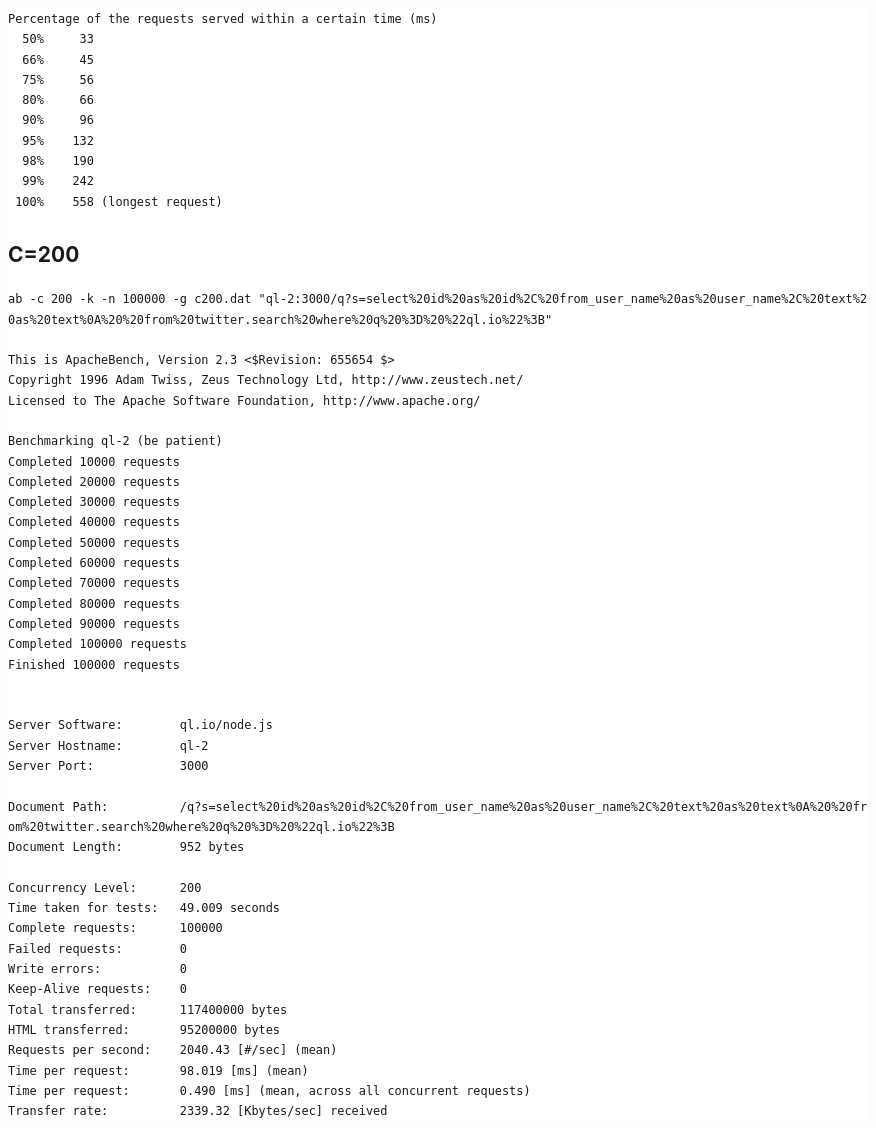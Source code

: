     Percentage of the requests served within a certain time (ms)
      50%     33
      66%     45
      75%     56
      80%     66
      90%     96
      95%    132
      98%    190
      99%    242
     100%    558 (longest request)


## C=200

    ab -c 200 -k -n 100000 -g c200.dat "ql-2:3000/q?s=select%20id%20as%20id%2C%20from_user_name%20as%20user_name%2C%20text%20as%20text%0A%20%20from%20twitter.search%20where%20q%20%3D%20%22ql.io%22%3B"

    This is ApacheBench, Version 2.3 <$Revision: 655654 $>
    Copyright 1996 Adam Twiss, Zeus Technology Ltd, http://www.zeustech.net/
    Licensed to The Apache Software Foundation, http://www.apache.org/

    Benchmarking ql-2 (be patient)
    Completed 10000 requests
    Completed 20000 requests
    Completed 30000 requests
    Completed 40000 requests
    Completed 50000 requests
    Completed 60000 requests
    Completed 70000 requests
    Completed 80000 requests
    Completed 90000 requests
    Completed 100000 requests
    Finished 100000 requests


    Server Software:        ql.io/node.js
    Server Hostname:        ql-2
    Server Port:            3000

    Document Path:          /q?s=select%20id%20as%20id%2C%20from_user_name%20as%20user_name%2C%20text%20as%20text%0A%20%20from%20twitter.search%20where%20q%20%3D%20%22ql.io%22%3B
    Document Length:        952 bytes

    Concurrency Level:      200
    Time taken for tests:   49.009 seconds
    Complete requests:      100000
    Failed requests:        0
    Write errors:           0
    Keep-Alive requests:    0
    Total transferred:      117400000 bytes
    HTML transferred:       95200000 bytes
    Requests per second:    2040.43 [#/sec] (mean)
    Time per request:       98.019 [ms] (mean)
    Time per request:       0.490 [ms] (mean, across all concurrent requests)
    Transfer rate:          2339.32 [Kbytes/sec] received
